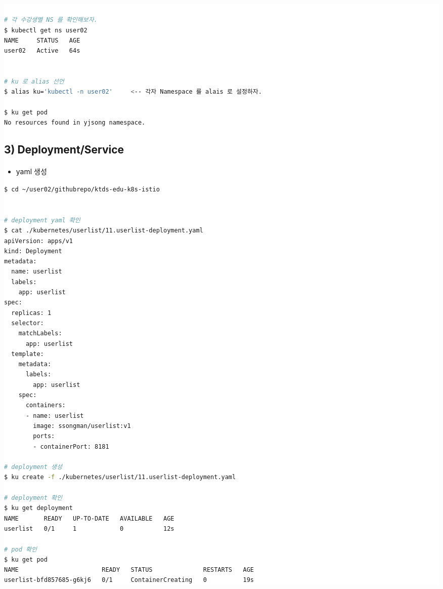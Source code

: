 ```sh

# 각 수강생별 NS 를 확인해보자.
$ kubectl get ns user02
NAME     STATUS   AGE
user02   Active   64s


# ku 로 alias 선언
$ alias ku='kubectl -n user02'     <-- 각자 Namespace 를 alais 로 설정하자.

$ ku get pod
No resources found in yjsong namespace.

```





## 3) Deployment/Service



- yaml 생성

```sh
$ cd ~/user02/githubrepo/ktds-edu-k8s-istio


# deployment yaml 확인
$ cat ./kubernetes/userlist/11.userlist-deployment.yaml
apiVersion: apps/v1
kind: Deployment
metadata:
  name: userlist
  labels:
    app: userlist
spec:
  replicas: 1
  selector:
    matchLabels:
      app: userlist
  template:
    metadata:
      labels:
        app: userlist
    spec:
      containers:
      - name: userlist
        image: ssongman/userlist:v1
        ports:
        - containerPort: 8181

# deployment 생성
$ ku create -f ./kubernetes/userlist/11.userlist-deployment.yaml

# deployment 확인
$ ku get deployment
NAME       READY   UP-TO-DATE   AVAILABLE   AGE
userlist   0/1     1            0           12s

# pod 확인
$ ku get pod
NAME                       READY   STATUS              RESTARTS   AGE
userlist-bfd857685-g6kj6   0/1     ContainerCreating   0          19s

```